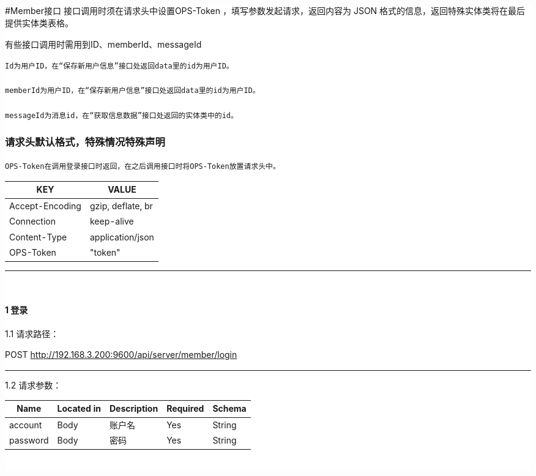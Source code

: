 #Member接口
接口调用时须在请求头中设置OPS-Token ，填写参数发起请求，返回内容为 JSON 格式的信息，返回特殊实体类将在最后提供实体类表格。



有些接口调用时需用到ID、memberId、messageId
~~~
Id为用户ID，在“保存新用户信息”接口处返回data里的id为用户ID。

memberId为用户ID，在“保存新用户信息”接口处返回data里的id为用户ID。

messageId为消息id，在“获取信息数据”接口处返回的实体类中的id。
~~~


### 请求头默认格式，特殊情况特殊声明
    
    OPS-Token在调用登录接口时返回，在之后调用接口时将OPS-Token放置请求头中。

| KEY                |     VALUE      |     
| -------------------|----------------------|
| Accept-Encoding        |         gzip, deflate, br |     
| Connection          |         keep-alive           |          
| Content-Type          |         application/json |    
| OPS-Token          |         "token"           |     



---


<br>


####  1 登录

1.1 请求路径：


POST http://192.168.3.200:9600/api/server/member/login

---

1.2 请求参数：


| Name                |     Located in     |           Description         |     Required    |        Schema   |
| -------------------|----------------------|-------------------------------|-----------------|-----------   |
| account          |         Body           |            账户名            |        Yes       |String        |
| password          |         Body           |            密码            |        Yes       |String        |

<br>

